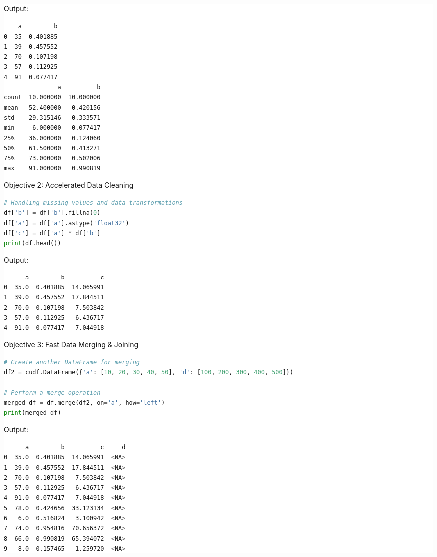 Output: 
```bash
    a         b
0  35  0.401885
1  39  0.457552
2  70  0.107198
3  57  0.112925
4  91  0.077417
               a          b
count  10.000000  10.000000
mean   52.400000   0.420156
std    29.315146   0.333571
min     6.000000   0.077417
25%    36.000000   0.124060
50%    61.500000   0.413271
75%    73.000000   0.502006
max    91.000000   0.990819
```
Objective 2: Accelerated Data Cleaning

```python
# Handling missing values and data transformations
df['b'] = df['b'].fillna(0)
df['a'] = df['a'].astype('float32')
df['c'] = df['a'] * df['b']
print(df.head())
```

Output:
```bash
      a         b          c
0  35.0  0.401885  14.065991
1  39.0  0.457552  17.844511
2  70.0  0.107198   7.503842
3  57.0  0.112925   6.436717
4  91.0  0.077417   7.044918
```

Objective 3: Fast Data Merging & Joining
```python
# Create another DataFrame for merging
df2 = cudf.DataFrame({'a': [10, 20, 30, 40, 50], 'd': [100, 200, 300, 400, 500]})

# Perform a merge operation
merged_df = df.merge(df2, on='a', how='left')
print(merged_df)
```

Output:
```bash
      a         b          c     d
0  35.0  0.401885  14.065991  <NA>
1  39.0  0.457552  17.844511  <NA>
2  70.0  0.107198   7.503842  <NA>
3  57.0  0.112925   6.436717  <NA>
4  91.0  0.077417   7.044918  <NA>
5  78.0  0.424656  33.123134  <NA>
6   6.0  0.516824   3.100942  <NA>
7  74.0  0.954816  70.656372  <NA>
8  66.0  0.990819  65.394072  <NA>
9   8.0  0.157465   1.259720  <NA>
```
